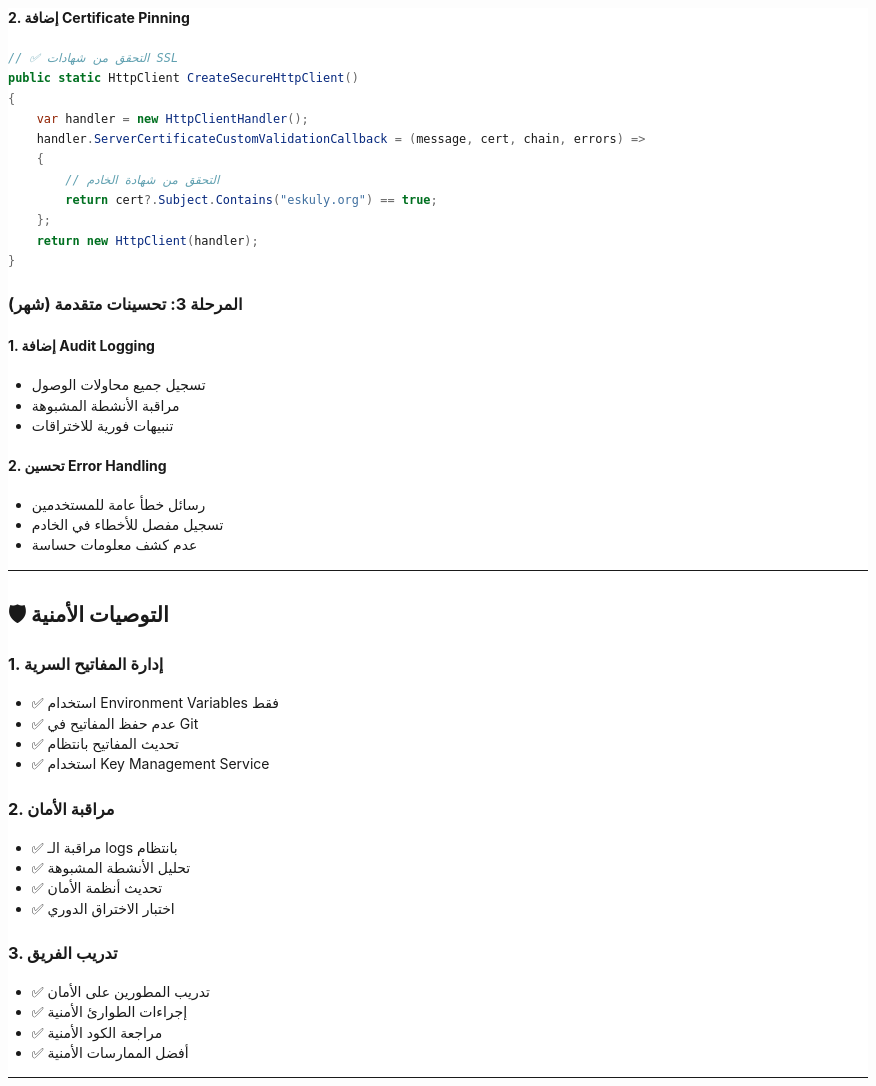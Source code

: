 #### **2. إضافة Certificate Pinning**
```csharp
// ✅ التحقق من شهادات SSL
public static HttpClient CreateSecureHttpClient()
{
    var handler = new HttpClientHandler();
    handler.ServerCertificateCustomValidationCallback = (message, cert, chain, errors) =>
    {
        // التحقق من شهادة الخادم
        return cert?.Subject.Contains("eskuly.org") == true;
    };
    return new HttpClient(handler);
}
```

### **المرحلة 3: تحسينات متقدمة (شهر)**

#### **1. إضافة Audit Logging**
- تسجيل جميع محاولات الوصول
- مراقبة الأنشطة المشبوهة
- تنبيهات فورية للاختراقات

#### **2. تحسين Error Handling**
- رسائل خطأ عامة للمستخدمين
- تسجيل مفصل للأخطاء في الخادم
- عدم كشف معلومات حساسة

---

## 🛡️ **التوصيات الأمنية**

### **1. إدارة المفاتيح السرية**
- ✅ استخدام Environment Variables فقط
- ✅ عدم حفظ المفاتيح في Git
- ✅ تحديث المفاتيح بانتظام
- ✅ استخدام Key Management Service

### **2. مراقبة الأمان**
- ✅ مراقبة الـ logs بانتظام
- ✅ تحليل الأنشطة المشبوهة
- ✅ تحديث أنظمة الأمان
- ✅ اختبار الاختراق الدوري

### **3. تدريب الفريق**
- ✅ تدريب المطورين على الأمان
- ✅ إجراءات الطوارئ الأمنية
- ✅ مراجعة الكود الأمنية
- ✅ أفضل الممارسات الأمنية

---
